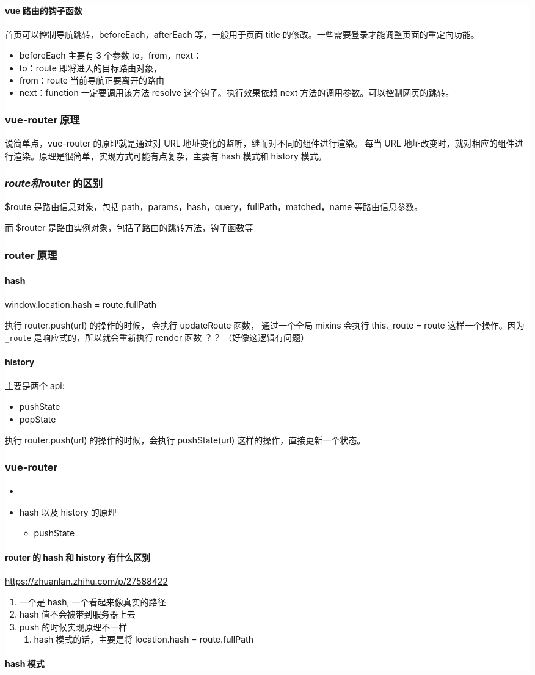 #### vue 路由的钩子函数

首页可以控制导航跳转，beforeEach，afterEach 等，一般用于页面 title 的修改。一些需要登录才能调整页面的重定向功能。

- beforeEach 主要有 3 个参数 to，from，next：
- to：route 即将进入的目标路由对象，
- from：route 当前导航正要离开的路由
- next：function 一定要调用该方法 resolve 这个钩子。执行效果依赖 next 方法的调用参数。可以控制网页的跳转。

### vue-router 原理

说简单点，vue-router 的原理就是通过对 URL 地址变化的监听，继而对不同的组件进行渲染。
每当 URL 地址改变时，就对相应的组件进行渲染。原理是很简单，实现方式可能有点复杂，主要有 hash 模式和 history 模式。

### $route和$router 的区别

\$route 是路由信息对象，包括 path，params，hash，query，fullPath，matched，name 等路由信息参数。

而 \$router 是路由实例对象，包括了路由的跳转方法，钩子函数等

### router 原理

#### hash

window.location.hash = route.fullPath

执行 router.push(url) 的操作的时候， 会执行 updateRoute 函数， 通过一个全局 mixins 会执行 this.\_route = route 这样一个操作。因为 `_route` 是响应式的，所以就会重新执行 render 函数 ？？ （好像这逻辑有问题）

#### history

主要是两个 api:

- pushState
- popState

执行 router.push(url) 的操作的时候，会执行 pushState(url) 这样的操作，直接更新一个状态。

### vue-router

-

- hash 以及 history 的原理
  - pushState

#### router 的 hash 和 history 有什么区别

https://zhuanlan.zhihu.com/p/27588422

1. 一个是 hash, 一个看起来像真实的路径
2. hash 值不会被带到服务器上去
3. push 的时候实现原理不一样
   1. hash 模式的话，主要是将 location.hash = route.fullPath

#### hash 模式
